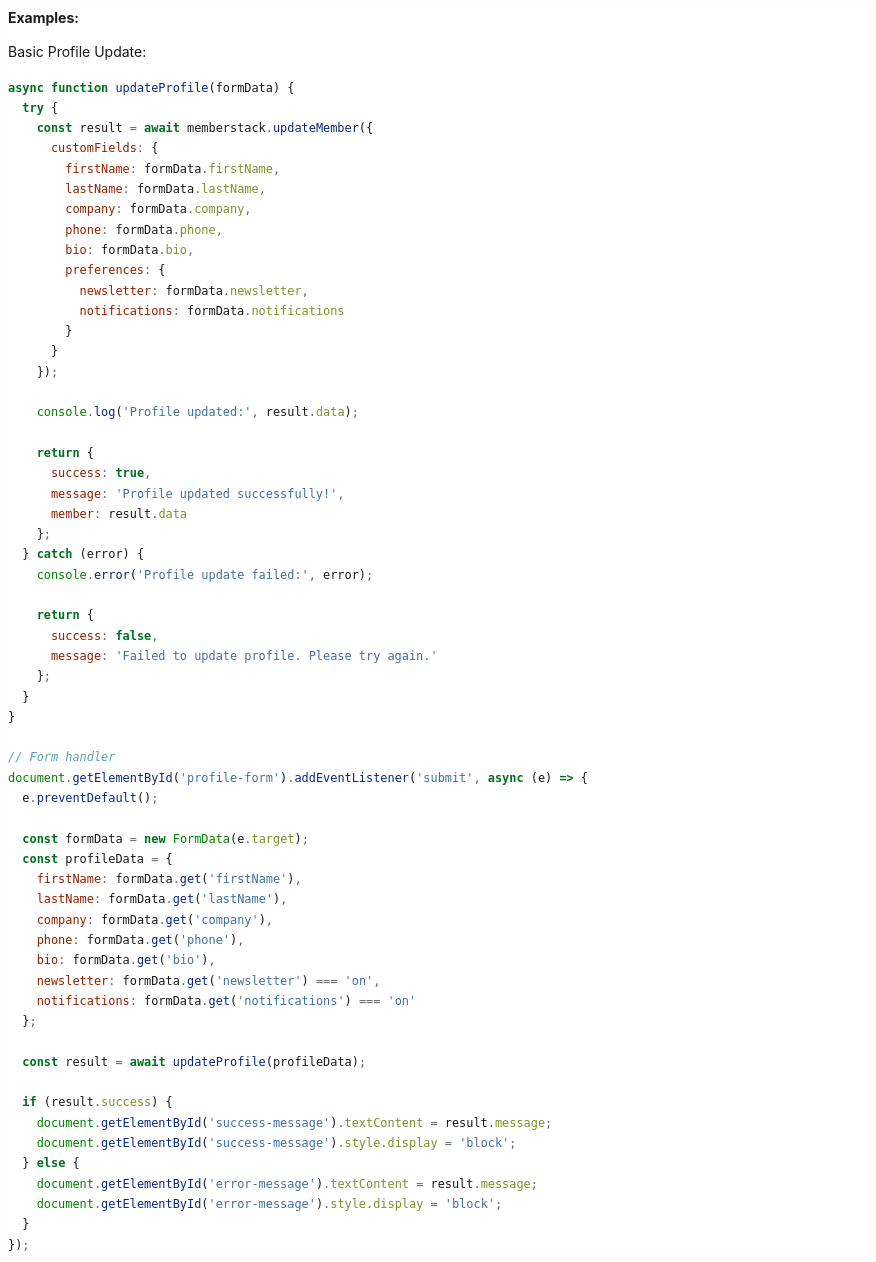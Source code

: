 **Examples:**

Basic Profile Update:
```javascript
async function updateProfile(formData) {
  try {
    const result = await memberstack.updateMember({
      customFields: {
        firstName: formData.firstName,
        lastName: formData.lastName,
        company: formData.company,
        phone: formData.phone,
        bio: formData.bio,
        preferences: {
          newsletter: formData.newsletter,
          notifications: formData.notifications
        }
      }
    });
    
    console.log('Profile updated:', result.data);
    
    return {
      success: true,
      message: 'Profile updated successfully!',
      member: result.data
    };
  } catch (error) {
    console.error('Profile update failed:', error);
    
    return {
      success: false,
      message: 'Failed to update profile. Please try again.'
    };
  }
}

// Form handler
document.getElementById('profile-form').addEventListener('submit', async (e) => {
  e.preventDefault();
  
  const formData = new FormData(e.target);
  const profileData = {
    firstName: formData.get('firstName'),
    lastName: formData.get('lastName'),
    company: formData.get('company'),
    phone: formData.get('phone'),
    bio: formData.get('bio'),
    newsletter: formData.get('newsletter') === 'on',
    notifications: formData.get('notifications') === 'on'
  };
  
  const result = await updateProfile(profileData);
  
  if (result.success) {
    document.getElementById('success-message').textContent = result.message;
    document.getElementById('success-message').style.display = 'block';
  } else {
    document.getElementById('error-message').textContent = result.message;
    document.getElementById('error-message').style.display = 'block';
  }
});
```
